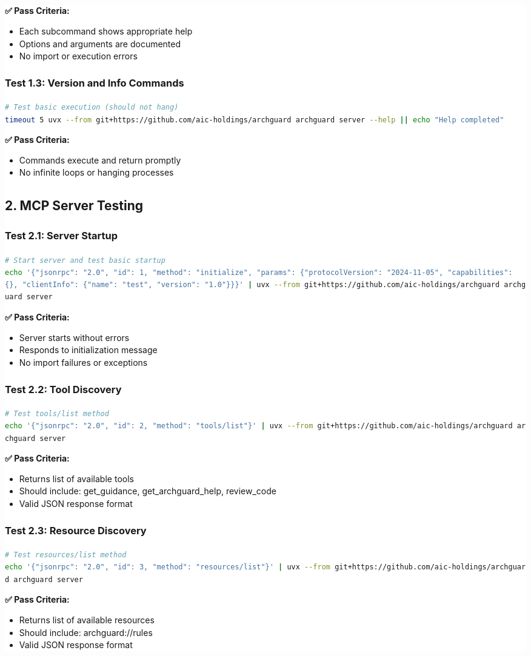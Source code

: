 **✅ Pass Criteria:**
- Each subcommand shows appropriate help
- Options and arguments are documented
- No import or execution errors

### Test 1.3: Version and Info Commands
```bash
# Test basic execution (should not hang)
timeout 5 uvx --from git+https://github.com/aic-holdings/archguard archguard server --help || echo "Help completed"
```

**✅ Pass Criteria:**
- Commands execute and return promptly
- No infinite loops or hanging processes

## 2. MCP Server Testing

### Test 2.1: Server Startup
```bash
# Start server and test basic startup
echo '{"jsonrpc": "2.0", "id": 1, "method": "initialize", "params": {"protocolVersion": "2024-11-05", "capabilities": {}, "clientInfo": {"name": "test", "version": "1.0"}}}' | uvx --from git+https://github.com/aic-holdings/archguard archguard server
```

**✅ Pass Criteria:**
- Server starts without errors
- Responds to initialization message
- No import failures or exceptions

### Test 2.2: Tool Discovery
```bash
# Test tools/list method
echo '{"jsonrpc": "2.0", "id": 2, "method": "tools/list"}' | uvx --from git+https://github.com/aic-holdings/archguard archguard server
```

**✅ Pass Criteria:**
- Returns list of available tools
- Should include: get_guidance, get_archguard_help, review_code
- Valid JSON response format

### Test 2.3: Resource Discovery  
```bash
# Test resources/list method
echo '{"jsonrpc": "2.0", "id": 3, "method": "resources/list"}' | uvx --from git+https://github.com/aic-holdings/archguard archguard server
```

**✅ Pass Criteria:**
- Returns list of available resources
- Should include: archguard://rules
- Valid JSON response format
